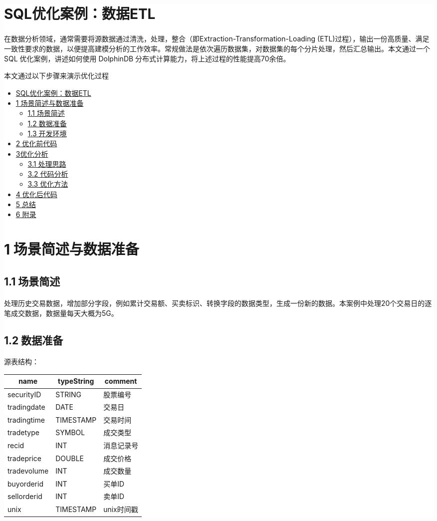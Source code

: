 # SQL优化案例：数据ETL

在数据分析领域，通常需要将源数据通过清洗，处理，整合（即Extraction-Transformation-Loading (ETL)过程），输出一份高质量、满足一致性要求的数据，以便提高建模分析的工作效率。常规做法是依次遍历数据集，对数据集的每个分片处理，然后汇总输出。本文通过一个 SQL 优化案例，讲述如何使用 DolphinDB 分布式计算能力，将上述过程的性能提高70余倍。

本文通过以下步骤来演示优化过程
- [SQL优化案例：数据ETL](#sql优化案例数据etl)
- [1 场景简述与数据准备](#1-场景简述与数据准备)
  - [1.1 场景简述](#11-场景简述)
  - [1.2 数据准备](#12-数据准备)
  - [1.3 开发环境](#13-开发环境)
- [2 优化前代码](#2-优化前代码)
- [3优化分析](#3优化分析)
  - [3.1 处理思路](#31-处理思路)
  - [3.2 代码分析](#32-代码分析)
  - [3.3 优化方法](#33-优化方法)
- [4 优化后代码](#4-优化后代码)
- [5 总结](#5-总结)
- [6 附录](#6-附录)

# 1 场景简述与数据准备

## 1.1 场景简述

处理历史交易数据，增加部分字段，例如累计交易额、买卖标识、转换字段的数据类型，生成一份新的数据。本案例中处理20个交易日的逐笔成交数据，数据量每天大概为5G。

## 1.2 数据准备

源表结构：

| name        | typeString | comment |
| ----------- | ---------- | ------- |
| securityID  | STRING     | 股票编号    |
| tradingdate | DATE       | 交易日     |
| tradingtime | TIMESTAMP  | 交易时间    |
| tradetype   | SYMBOL     | 成交类型    |
| recid       | INT        | 消息记录号   |
| tradeprice  | DOUBLE     | 成交价格    |
| tradevolume | INT        | 成交数量    |
| buyorderid  | INT        | 买单ID    |
| sellorderid | INT        | 卖单ID    |
| unix        | TIMESTAMP  | unix时间戳 |
